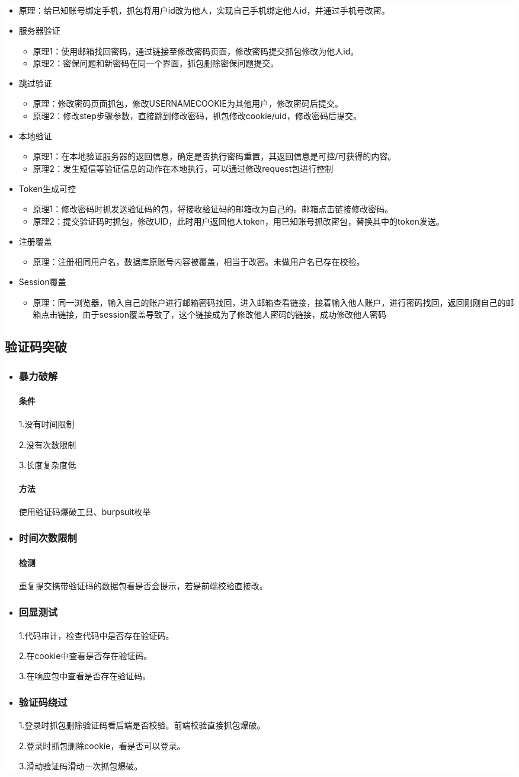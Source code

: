   * 原理：给已知账号绑定手机，抓包将用户id改为他人，实现自己手机绑定他人id，并通过手机号改密。
* 服务器验证

  * 原理1：使用邮箱找回密码，通过链接至修改密码页面，修改密码提交抓包修改为他人id。
  * 原理2：密保问题和新密码在同一个界面，抓包删除密保问题提交。
* 跳过验证

  * 原理：修改密码页面抓包，修改USERNAMECOOKIE为其他用户，修改密码后提交。
  * 原理2：修改step步骤参数，直接跳到修改密码，抓包修改cookie/uid，修改密码后提交。
* 本地验证

  * 原理1：在本地验证服务器的返回信息，确定是否执行密码重置，其返回信息是可控/可获得的内容。
  * 原理2：发生短信等验证信息的动作在本地执行，可以通过修改request包进行控制
* Token生成可控

  * 原理1：修改密码时抓发送验证码的包，将接收验证码的邮箱改为自己的。邮箱点击链接修改密码。
  * 原理2：提交验证码时抓包，修改UID，此时用户返回他人token，用已知账号抓改密包，替换其中的token发送。
* 注册覆盖

  * 原理：注册相同用户名，数据库原账号内容被覆盖，相当于改密。未做用户名已存在校验。
* Session覆盖

  * 原理：同一浏览器，输入自己的账户进行邮箱密码找回，进入邮箱查看链接，接着输入他人账户，进行密码找回，返回刚刚自己的邮箱点击链接，由于session覆盖导致了，这个链接成为了修改他人密码的链接，成功修改他人密码

## 验证码突破

* ### 暴力破解

  #### 条件

  1.没有时间限制

  2.没有次数限制

  3.长度复杂度低

  #### 方法

  使用验证码爆破工具、burpsuit枚举
* ### 时间次数限制

  #### 检测

  重复提交携带验证码的数据包看是否会提示，若是前端校验直接改。
* ### 回显测试

  1.代码审计，检查代码中是否存在验证码。

  2.在cookie中查看是否存在验证码。

  3.在响应包中查看是否存在验证码。
* ### 验证码绕过

  1.登录时抓包删除验证码看后端是否校验。前端校验直接抓包爆破。

  2.登录时抓包删除cookie，看是否可以登录。

  3.滑动验证码滑动一次抓包爆破。
